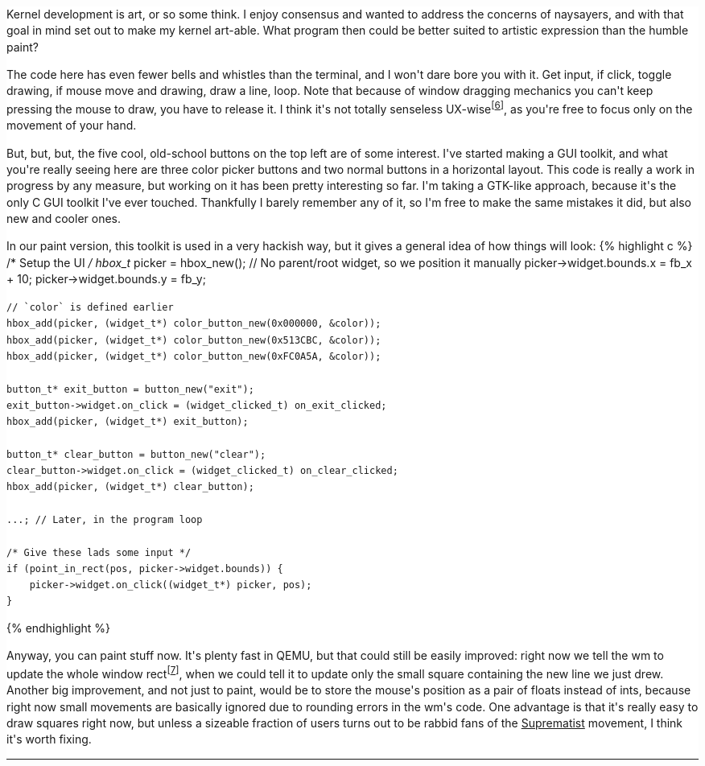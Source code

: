 Kernel development is art, or so some think. I enjoy consensus and wanted to address the concerns of naysayers, and with that goal in mind set out to make my kernel art-able. What program then could be better suited to artistic expression than the humble paint?

The code here has even fewer bells and whistles than the terminal, and I won't dare bore you with it. Get input, if click, toggle drawing, if mouse move and drawing, draw a line, loop. Note that because of window dragging mechanics you can't keep pressing the mouse to draw, you have to release it. I think it's not totally senseless UX-wise<sup>[<a href="" title="it mostly is though, yes">6</a>]</sup>, as you're free to focus only on the movement of your hand.

But, but, but, the five cool, old-school buttons on the top left are of some interest. I've started making a GUI toolkit, and what you're really seeing here are three color picker buttons and two normal buttons in a horizontal layout. This code is really a work in progress by any measure, but working on it has been pretty interesting so far. I'm taking a GTK-like approach, because it's the only C GUI toolkit I've ever touched. Thankfully I barely remember any of it, so I'm free to make the same mistakes it did, but also new and cooler ones.

In our paint version, this toolkit is used in a very hackish way, but it gives a general idea of how things will look:
{% highlight c %}
    /* Setup the UI */
    hbox_t* picker = hbox_new();
    // No parent/root widget, so we position it manually
    picker->widget.bounds.x = fb_x + 10;
    picker->widget.bounds.y = fb_y;

    // `color` is defined earlier
    hbox_add(picker, (widget_t*) color_button_new(0x000000, &color));
    hbox_add(picker, (widget_t*) color_button_new(0x513CBC, &color));
    hbox_add(picker, (widget_t*) color_button_new(0xFC0A5A, &color));

    button_t* exit_button = button_new("exit");
    exit_button->widget.on_click = (widget_clicked_t) on_exit_clicked;
    hbox_add(picker, (widget_t*) exit_button);

    button_t* clear_button = button_new("clear");
    clear_button->widget.on_click = (widget_clicked_t) on_clear_clicked;
    hbox_add(picker, (widget_t*) clear_button);

    ...; // Later, in the program loop

    /* Give these lads some input */
    if (point_in_rect(pos, picker->widget.bounds)) {
        picker->widget.on_click((widget_t*) picker, pos);
    }
{% endhighlight %}

Anyway, you can paint stuff now. It's plenty fast in QEMU, but that could still be easily improved: right now we tell the wm to update the whole window rect<sup>[<a href="" title="clipping rules still apply in wm land, of course">7</a>]</sup>, when we could tell it to update only the small square containing the new line we just drew. Another big improvement, and not just to paint, would be to store the mouse's position as a pair of floats instead of ints, because right now small movements are basically ignored due to rounding errors in the wm's code. One advantage is that it's really easy to draw squares right now, but unless a sizeable fraction of users turns out to be rabbid fans of the [Suprematist][suprematist] movement, I think it's worth fixing.

---

[uapi wm]: https://github.com/29jm/SnowflakeOS/blob/1dd718af791f4fd869e94f6ecbc9b98d1a3f6c9c/kernel/include/kernel/uapi/uapi_wm.h
[mouse cb]: https://github.com/29jm/SnowflakeOS/blob/1dd718af791f4fd869e94f6ecbc9b98d1a3f6c9c/kernel/src/misc/wm/wm.c#L407-L501
[ansi]: https://github.com/29jm/SnowflakeOS/commit/1e1c45656152f428ebfdc0b919bd08a1074580b0
[suprematist]: https://en.wikipedia.org/wiki/Suprematism